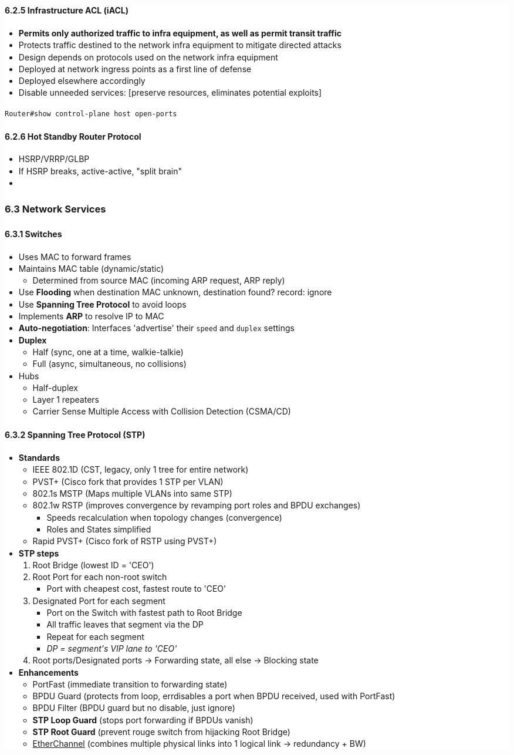 #### 6.2.5 Infrastructure ACL (iACL)

- **Permits only authorized traffic to infra equipment, as well as permit transit traffic**
- Protects traffic destined to the network infra equipment to mitigate directed attacks
- Design depends on protocols used on the network infra equipment
- Deployed at network ingress points as a first line of defense
- Deployed elsewhere accordingly
- Disable unneeded services: [preserve resources, eliminates potential exploits]

```
Router#show control-plane host open-ports
```

#### 6.2.6 Hot Standby Router Protocol

- HSRP/VRRP/GLBP
- If HSRP breaks, active-active, "split brain"
- 

### 6.3 Network Services

#### 6.3.1 Switches

- Uses MAC to forward frames
- Maintains MAC table (dynamic/static)
	- Determined from source MAC (incoming ARP request, ARP reply)
- Use **Flooding** when destination MAC unknown, destination found? record: ignore
- Use **Spanning Tree Protocol** to avoid loops
- Implements **ARP** to resolve IP to MAC
- **Auto-negotiation**: Interfaces 'advertise' their `speed` and `duplex` settings
- **Duplex**
	- Half (sync, one at a time, walkie-talkie)
	- Full (async, simultaneous, no collisions)
- Hubs
	- Half-duplex
	- Layer 1 repeaters
	- Carrier Sense Multiple Access with Collision Detection (CSMA/CD)

#### 6.3.2 Spanning Tree Protocol (STP)

- **Standards**
  - IEEE 802.1D (CST, legacy, only 1 tree for entire network)
  - PVST+ (Cisco fork that provides 1 STP per VLAN)
  - 802.1s MSTP (Maps multiple VLANs into same STP)
  - 802.1w RSTP (improves convergence by revamping port roles and BPDU exchanges)
	- Speeds recalculation when topology changes (convergence)
	- Roles and States simplified
  - Rapid PVST+ (Cisco fork of RSTP using PVST+)
- **STP steps**
  1. Root Bridge (lowest ID = 'CEO')
  2. Root Port for each non-root switch
	 - Port with cheapest cost, fastest route to 'CEO'
  3. Designated Port for each segment
	 - Port on the Switch with fastest path to Root Bridge
	 - All traffic leaves that segment via the DP
	 - Repeat for each segment
	 - *DP = segment's VIP lane to 'CEO'*
  4. Root ports/Designated ports → Forwarding state, all else → Blocking state
- **Enhancements**
  - PortFast (immediate transition to forwarding state)
  - BPDU Guard (protects from loop, errdisables a port when BPDU received, used with PortFast)
  - BPDU Filter (BPDU guard but no disable, just ignore)
  - **STP Loop Guard** (stops port forwarding if BPDUs vanish)
  - **STP Root Guard** (prevent rouge switch from hijacking Root Bridge)
  - [EtherChannel](Cisco%20Hands%20On.md#2.5%20EtherChannel) (combines multiple physical links into 1 logical link → redundancy + BW)